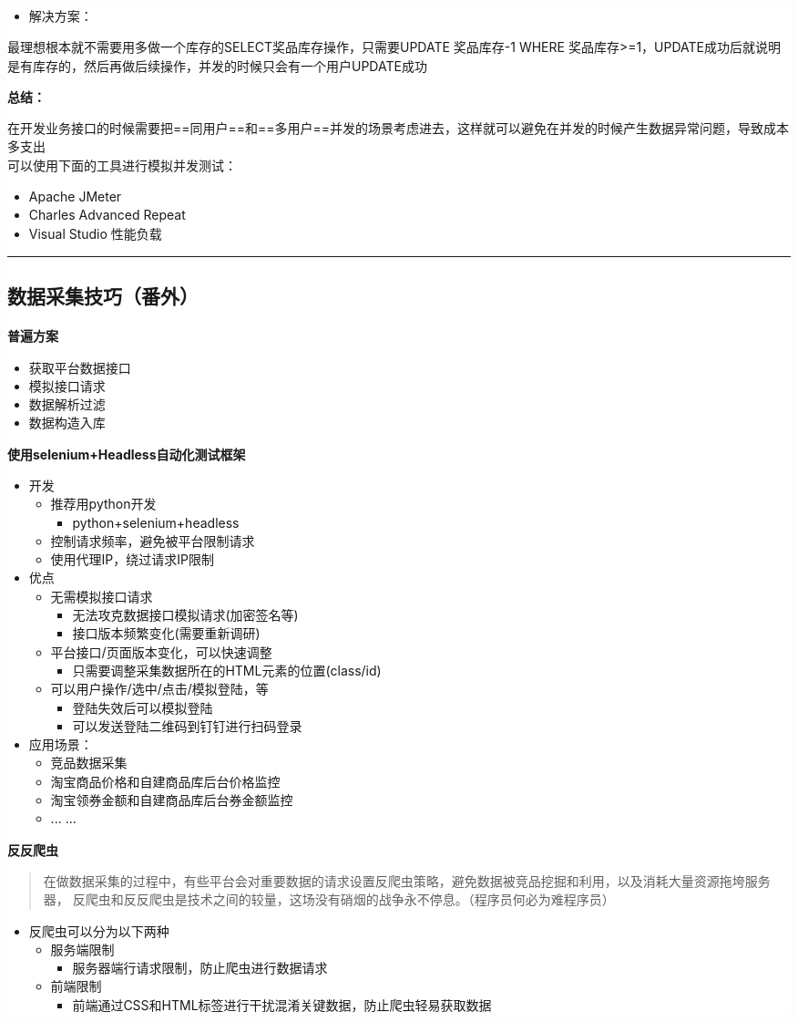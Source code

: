 * 解决方案：

最理想根本就不需要用多做一个库存的SELECT奖品库存操作，只需要UPDATE 奖品库存-1 WHERE 奖品库存>=1，UPDATE成功后就说明是有库存的，然后再做后续操作，并发的时候只会有一个用户UPDATE成功



**总结：**

在开发业务接口的时候需要把==同用户==和==多用户==并发的场景考虑进去，这样就可以避免在并发的时候产生数据异常问题，导致成本多支出   
可以使用下面的工具进行模拟并发测试：
* Apache JMeter
* Charles Advanced Repeat
* Visual Studio 性能负载



---

## 数据采集技巧（番外）

**普遍方案**

* 获取平台数据接口
* 模拟接口请求
* 数据解析过滤
* 数据构造入库


**使用selenium+Headless自动化测试框架**

* 开发
    * 推荐用python开发
        * python+selenium+headless
    * 控制请求频率，避免被平台限制请求
    * 使用代理IP，绕过请求IP限制
* 优点
    * 无需模拟接口请求   
        * 无法攻克数据接口模拟请求(加密签名等)
        * 接口版本频繁变化(需要重新调研)
    * 平台接口/页面版本变化，可以快速调整
        * 只需要调整采集数据所在的HTML元素的位置(class/id)
    * 可以用户操作/选中/点击/模拟登陆，等
        * 登陆失效后可以模拟登陆
        * 可以发送登陆二维码到钉钉进行扫码登录
* 应用场景：
    * 竞品数据采集 
    * 淘宝商品价格和自建商品库后台价格监控
    * 淘宝领券金额和自建商品库后台券金额监控
    * ... ...

**反反爬虫**
> 在做数据采集的过程中，有些平台会对重要数据的请求设置反爬虫策略，避免数据被竞品挖掘和利用，以及消耗大量资源拖垮服务器，
反爬虫和反反爬虫是技术之间的较量，这场没有硝烟的战争永不停息。（程序员何必为难程序员）


* 反爬虫可以分为以下两种
    * 服务端限制
        * 服务器端行请求限制，防止爬虫进行数据请求 
    * 前端限制
        * 前端通过CSS和HTML标签进行干扰混淆关键数据，防止爬虫轻易获取数据
   